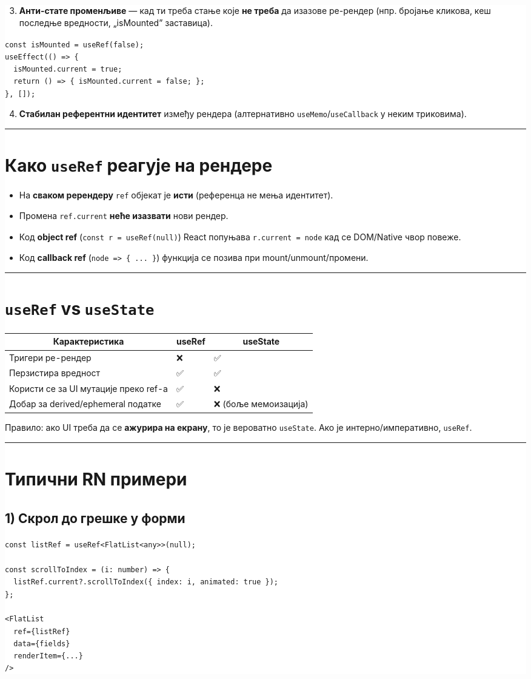3. **Анти-статe променљиве** — кад ти треба стање које **не треба** да изазове ре-рендер (нпр. бројање кликова, кеш последње вредности, „isMounted” заставица).
    

```tsx
const isMounted = useRef(false);
useEffect(() => {
  isMounted.current = true;
  return () => { isMounted.current = false; };
}, []);
```

4. **Стабилан референтни идентитет** између рендера (алтернативно `useMemo`/`useCallback` у неким триковима).
    

---

# Како `useRef` реагује на рендере

- На **сваком ререндеру** `ref` објекат је **исти** (референца не мења идентитет).
    
- Промена `ref.current` **неће изазвати** нови рендер.
    
- Код **object ref** (`const r = useRef(null)`) React попуњава `r.current = node` кад се DOM/Native чвор повеже.
    
- Код **callback ref** (`node => { ... }`) функција се позива при mount/unmount/промени.
    

---

# `useRef` vs `useState`

|Карактеристика|useRef|useState|
|---|---|---|
|Тригери ре-рендер|❌|✅|
|Перзистира вредност|✅|✅|
|Користи се за UI мутације преко ref-а|✅|❌|
|Добар за derived/ephemeral податке|✅|❌ (боље мемоизација)|

Правило: ако UI треба да се **ажурира на екрану**, то је вероватно `useState`. Ако је интерно/императивно, `useRef`.

---

# Типични RN примери

## 1) Скрол до грешке у форми

```tsx
const listRef = useRef<FlatList<any>>(null);

const scrollToIndex = (i: number) => {
  listRef.current?.scrollToIndex({ index: i, animated: true });
};

<FlatList
  ref={listRef}
  data={fields}
  renderItem={...}
/>
```
